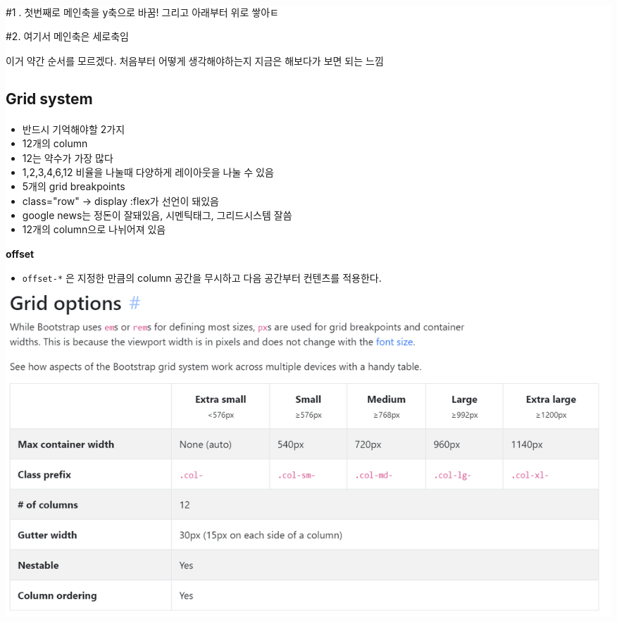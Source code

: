#1 . 첫번째로 메인축을 y축으로 바꿈! 그리고 아래부터 위로 쌓아ㅌ

#2. 여기서 메인축은 세로축임

이거 약간 순서를 모르겠다. 처음부터 어떻게 생각해야하는지 지금은 해보다가 보면 되는 느낌



## Grid system

- 반드시 기억해야할 2가지
- 12개의 column
- 12는 약수가 가장 많다
- 1,2,3,4,6,12 비율을 나눌때 다양하게 레이아웃을 나눌 수 있음
- 5개의 grid breakpoints
- class="row" -> display :flex가 선언이 돼있음
- google news는 정돈이 잘돼있음, 시멘틱태그, 그리드시스템 잘씀
- 12개의 column으로 나뉘어져 있음

**offset**

- `offset-*` 은 지정한 만큼의 column 공간을 무시하고 다음 공간부터 컨텐츠를 적용한다.

![]()![image-20200823171120619](0822_webquiz.assets/image-20200823171120619.png)